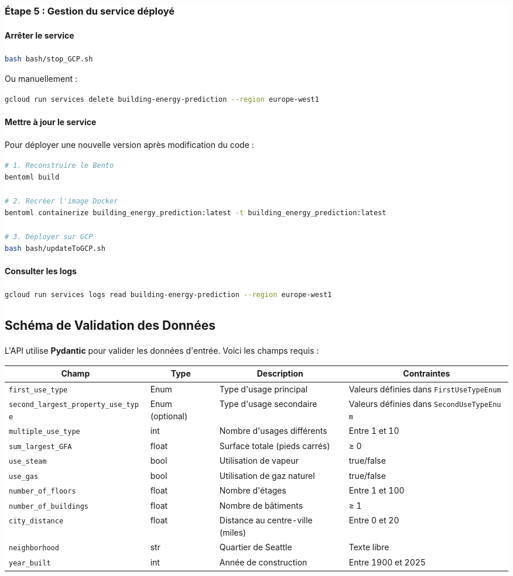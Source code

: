 
### Étape 5 : Gestion du service déployé

#### Arrêter le service

```bash
bash bash/stop_GCP.sh
```

Ou manuellement :

```bash
gcloud run services delete building-energy-prediction --region europe-west1
```

#### Mettre à jour le service

Pour déployer une nouvelle version après modification du code :

```bash
# 1. Reconstruire le Bento
bentoml build

# 2. Recréer l'image Docker
bentoml containerize building_energy_prediction:latest -t building_energy_prediction:latest

# 3. Déployer sur GCP
bash bash/updateToGCP.sh
```

#### Consulter les logs

```bash
gcloud run services logs read building-energy-prediction --region europe-west1
```

## Schéma de Validation des Données

L'API utilise **Pydantic** pour valider les données d'entrée. Voici les champs requis :

| Champ | Type | Description | Contraintes |
|-------|------|-------------|-------------|
| `first_use_type` | Enum | Type d'usage principal | Valeurs définies dans `FirstUseTypeEnum` |
| `second_largest_property_use_type` | Enum (optional) | Type d'usage secondaire | Valeurs définies dans `SecondUseTypeEnum` |
| `multiple_use_type` | int | Nombre d'usages différents | Entre 1 et 10 |
| `sum_largest_GFA` | float | Surface totale (pieds carrés) | ≥ 0 |
| `use_steam` | bool | Utilisation de vapeur | true/false |
| `use_gas` | bool | Utilisation de gaz naturel | true/false |
| `number_of_floors` | float | Nombre d'étages | Entre 1 et 100 |
| `number_of_buildings` | float | Nombre de bâtiments | ≥ 1 |
| `city_distance` | float | Distance au centre-ville (miles) | Entre 0 et 20 |
| `neighborhood` | str | Quartier de Seattle | Texte libre |
| `year_built` | int | Année de construction | Entre 1900 et 2025 |
